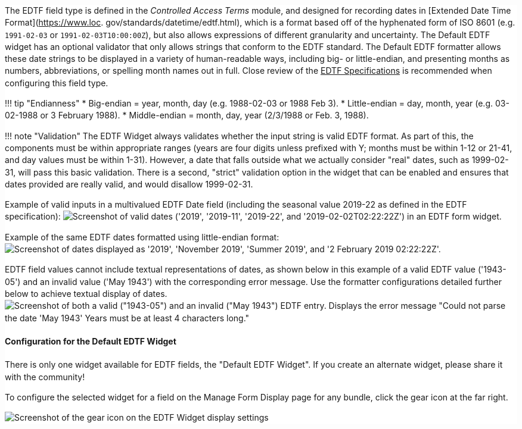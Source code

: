 The EDTF field type is defined in the *Controlled Access Terms* module, and 
designed for recording dates in [Extended Date Time Format](https://www.loc.
gov/standards/datetime/edtf.html), which is a format based off of the 
hyphenated form of ISO 8601 (e.g. `1991-02-03` or `1991-02-03T10:00:00Z`), but 
also allows expressions of different granularity and uncertainty. The 
Default EDTF widget has an optional validator that only allows strings that 
conform 
to the EDTF standard. The Default EDTF formatter allows these date strings 
to be displayed in a variety of human-readable ways, including big- or 
little-endian, and presenting months as numbers, abbreviations, or spelling month names out in full. Close review of the [EDTF Specifications](https://www.loc.gov/standards/datetime/edtf.html) is recommended when configuring this field type.

!!! tip "Endianness"
    * Big-endian = year, month, day (e.g. 1988-02-03 or 1988 Feb 3). 
    * Little-endian = day, month, year (e.g. 03-02-1988 or 3 February 1988). 
    * Middle-endian = month, day, year (2/3/1988 or Feb. 3, 1988).

!!! note "Validation"
    The EDTF Widget always validates whether the input 
    string is valid EDTF
    format. As part of this, the components must be within appropriate ranges
    (years are four digits unless prefixed with Y; months must be within 1-12 or
    21-41, and day values must be within 1-31). However, a date that falls
    outside what we actually consider "real" dates, such as 1999-02-31, will 
    pass this basic validation.
    There is a second, "strict" validation option in the widget that can be
    enabled and ensures that dates provided are really valid, and would 
    disallow 1999-02-31.

Example of valid inputs in a multivalued EDTF Date field (including the
seasonal value 2019-22 as defined in the EDTF specification):
![Screenshot of valid dates ('2019', '2019-11', '2019-22', and '2019-02-02T02:22:22Z') in an EDTF form widget.](../assets/metadata_edtf_valid.png)

Example of the same EDTF dates formatted using little-endian format:
![Screenshot of dates displayed as '2019', 'November 2019', 'Summer 2019', and '2 February 2019 02:22:22Z'.](../assets/metadata_edtf_display.png)

EDTF field values cannot include textual representations of dates, as shown below in this example of a valid EDTF value ('1943-05') and an invalid value ('May 1943') with the corresponding error message. Use the formatter configurations detailed further below to achieve textual display of dates.
![Screenshot of both a valid ("1943-05") and an invalid ("May 1943") EDTF entry. Displays the error message "Could not parse the date 'May 1943' Years must be at least 4 characters long."](../assets/metadata_edtf_invalid.png)


#### Configuration for the Default EDTF Widget

There is only one widget available for EDTF fields, the "Default EDTF 
Widget". If you create an alternate widget, please share it with the community! 

To configure the selected widget for a field on the Manage Form Display page 
for any bundle, click the gear icon at the far right. 

![Screenshot of the gear icon on the EDTF Widget display settings](../assets/metadata_edtf_field_settings_gear.png)
